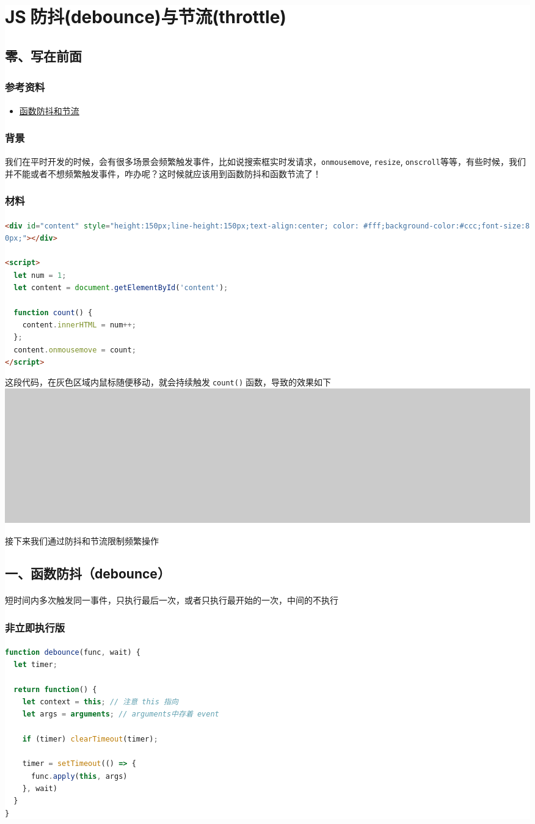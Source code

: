 # JS 防抖(debounce)与节流(throttle)
## 零、写在前面
### 参考资料
* [函数防抖和节流](https://juejin.cn/post/6844903651278848014)
  
### 背景
我们在平时开发的时候，会有很多场景会频繁触发事件，比如说搜索框实时发请求，```onmousemove```, ```resize```, ```onscroll```等等，有些时候，我们并不能或者不想频繁触发事件，咋办呢？这时候就应该用到函数防抖和函数节流了！

### 材料
```html
<div id="content" style="height:150px;line-height:150px;text-align:center; color: #fff;background-color:#ccc;font-size:80px;"></div>
 
<script>
  let num = 1;
  let content = document.getElementById('content');

  function count() {
    content.innerHTML = num++;
  };
  content.onmousemove = count;
</script>
```

这段代码，在灰色区域内鼠标随便移动，就会持续触发 ```count()``` 函数，导致的效果如下
![](./../assets/images/func.thinning.gif)  

接下来我们通过防抖和节流限制频繁操作

## 一、函数防抖（debounce）
短时间内多次触发同一事件，只执行最后一次，或者只执行最开始的一次，中间的不执行

### 非立即执行版
```js
function debounce(func, wait) {
  let timer;

  return function() {
    let context = this; // 注意 this 指向
    let args = arguments; // arguments中存着 event
        
    if (timer) clearTimeout(timer);

    timer = setTimeout(() => {
      func.apply(this, args)
    }, wait)
  }
}
```
